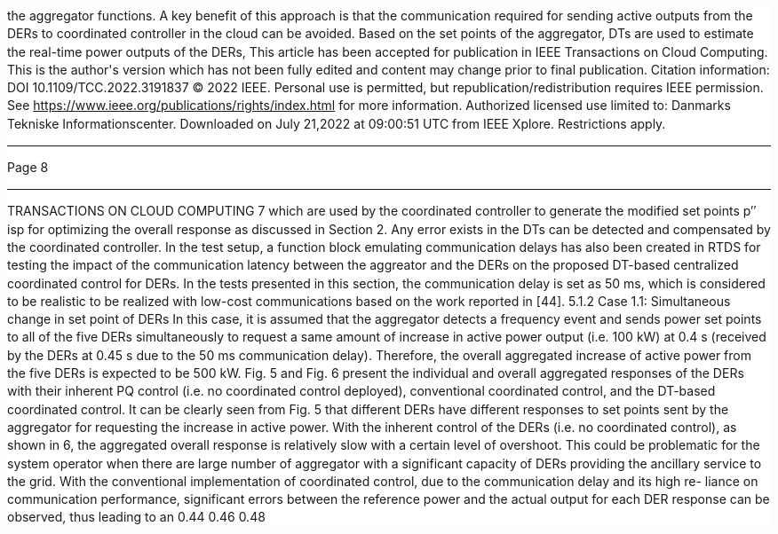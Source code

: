 the aggregator functions. A key benefit of this approach is
that the communication required for sending active outputs
from the DERs to coordinated controller in the cloud can be
avoided. Based on the set points of the aggregator, DTs are
used to estimate the real-time power outputs of the DERs,
This article has been accepted for publication in IEEE Transactions on Cloud Computing. This is the author's version which has not been fully edited and 
content may change prior to final publication. Citation information: DOI 10.1109/TCC.2022.3191837
© 2022 IEEE. Personal use is permitted, but republication/redistribution requires IEEE permission.
See https://www.ieee.org/publications/rights/index.html for more information.
Authorized licensed use limited to: Danmarks Tekniske Informationscenter. Downloaded on July 21,2022 at 09:00:51 UTC from IEEE Xplore.  Restrictions apply. 


---

Page 8

---

TRANSACTIONS ON CLOUD COMPUTING
7
which are used by the coordinated controller to generate the
modified set points p′′
isp for optimizing the overall response
as discussed in Section 2. Any error exists in the DTs can
be detected and compensated by the coordinated controller.
In the test setup, a function block emulating communication
delays has also been created in RTDS for testing the impact
of the communication latency between the aggreator and
the DERs on the proposed DT-based centralized coordinated
control for DERs. In the tests presented in this section, the
communication delay is set as 50 ms, which is considered
to be realistic to be realized with low-cost communications
based on the work reported in [44].
5.1.2
Case 1.1: Simultaneous change in set point of DERs
In this case, it is assumed that the aggregator detects a
frequency event and sends power set points to all of the five
DERs simultaneously to request a same amount of increase
in active power output (i.e. 100 kW) at 0.4 s (received by
the DERs at 0.45 s due to the 50 ms communication delay).
Therefore, the overall aggregated increase of active power
from the five DERs is expected to be 500 kW. Fig. 5 and Fig.
6 present the individual and overall aggregated responses of
the DERs with their inherent PQ control (i.e. no coordinated
control deployed), conventional coordinated control, and
the DT-based coordinated control.
It can be clearly seen from Fig. 5 that different DERs have
different responses to set points sent by the aggregator for
requesting the increase in active power. With the inherent
control of the DERs (i.e. no coordinated control), as shown in
6, the aggregated overall response is relatively slow with a
certain level of overshoot. This could be problematic for the
system operator when there are large number of aggregator
with a significant capacity of DERs providing the ancillary
service to the grid.
With the conventional implementation of coordinated
control, due to the communication delay and its high re-
liance on communication performance, significant errors
between the reference power and the actual output for
each DER response can be observed, thus leading to an
0.44
0.46
0.48